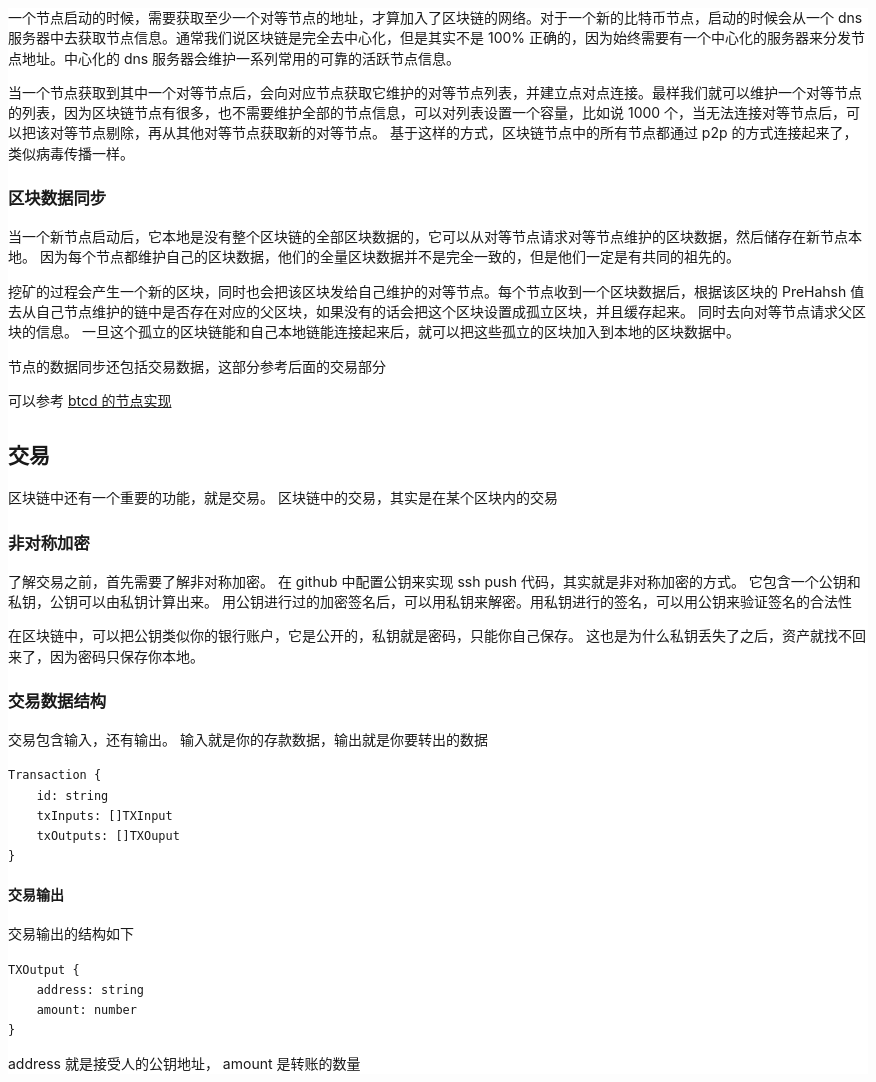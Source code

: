 一个节点启动的时候，需要获取至少一个对等节点的地址，才算加入了区块链的网络。对于一个新的比特币节点，启动的时候会从一个 dns 服务器中去获取节点信息。通常我们说区块链是完全去中心化，但是其实不是 100% 正确的，因为始终需要有一个中心化的服务器来分发节点地址。中心化的 dns 服务器会维护一系列常用的可靠的活跃节点信息。

当一个节点获取到其中一个对等节点后，会向对应节点获取它维护的对等节点列表，并建立点对点连接。最样我们就可以维护一个对等节点的列表，因为区块链节点有很多，也不需要维护全部的节点信息，可以对列表设置一个容量，比如说 1000 个，当无法连接对等节点后，可以把该对等节点剔除，再从其他对等节点获取新的对等节点。 基于这样的方式，区块链节点中的所有节点都通过 p2p 的方式连接起来了，类似病毒传播一样。

### 区块数据同步

当一个新节点启动后，它本地是没有整个区块链的全部区块数据的，它可以从对等节点请求对等节点维护的区块数据，然后储存在新节点本地。 因为每个节点都维护自己的区块数据，他们的全量区块数据并不是完全一致的，但是他们一定是有共同的祖先的。

挖矿的过程会产生一个新的区块，同时也会把该区块发给自己维护的对等节点。每个节点收到一个区块数据后，根据该区块的 PreHahsh 值去从自己节点维护的链中是否存在对应的父区块，如果没有的话会把这个区块设置成孤立区块，并且缓存起来。 同时去向对等节点请求父区块的信息。 一旦这个孤立的区块链能和自己本地链能连接起来后，就可以把这些孤立的区块加入到本地的区块数据中。


节点的数据同步还包括交易数据，这部分参考后面的交易部分

可以参考 [btcd 的节点实现](https://github.com/btcsuite/btcd/blob/master/netsync/manager.go)


## 交易

区块链中还有一个重要的功能，就是交易。 区块链中的交易，其实是在某个区块内的交易

### 非对称加密

了解交易之前，首先需要了解非对称加密。 在 github 中配置公钥来实现 ssh push 代码，其实就是非对称加密的方式。 它包含一个公钥和私钥，公钥可以由私钥计算出来。 用公钥进行过的加密签名后，可以用私钥来解密。用私钥进行的签名，可以用公钥来验证签名的合法性

在区块链中，可以把公钥类似你的银行账户，它是公开的，私钥就是密码，只能你自己保存。 这也是为什么私钥丢失了之后，资产就找不回来了，因为密码只保存你本地。


### 交易数据结构

交易包含输入，还有输出。 输入就是你的存款数据，输出就是你要转出的数据

```
Transaction {
    id: string
    txInputs: []TXInput
    txOutputs: []TXOuput
}

```

#### 交易输出

交易输出的结构如下

```
TXOutput {
    address: string
    amount: number
}
```

address 就是接受人的公钥地址， amount 是转账的数量
